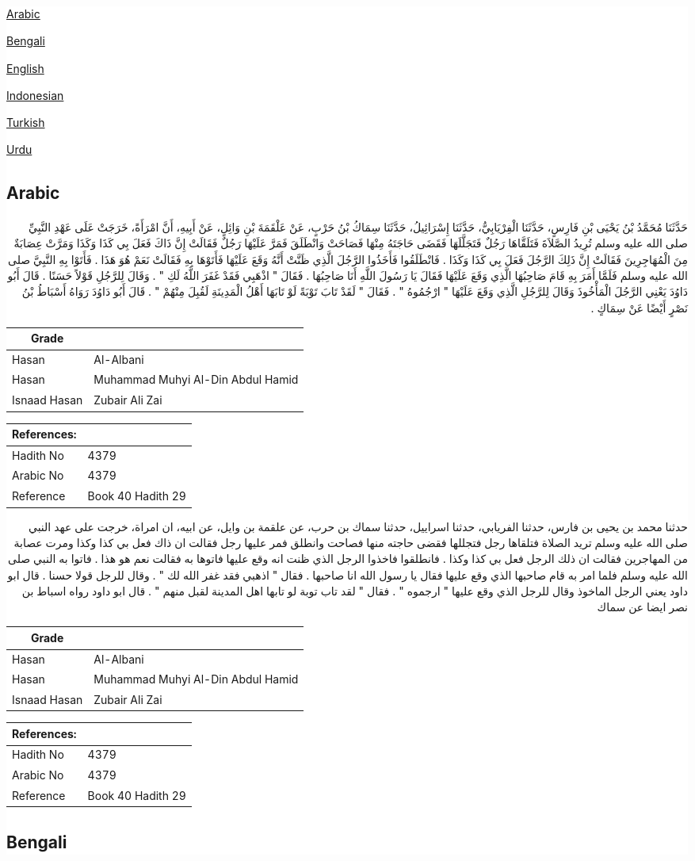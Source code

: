 [Arabic](#arabic)

[Bengali](#bengali)

[English](#english)

[Indonesian](#indonesian)

[Turkish](#turkish)

[Urdu](#urdu)

## Arabic


<div dir="rtl" lang="ar" style={{fontSize:'larger',backgroundColor:'#f8f9fa',padding:20}}>
حَدَّثَنَا مُحَمَّدُ بْنُ يَحْيَى بْنِ فَارِسٍ، حَدَّثَنَا الْفِرْيَابِيُّ، حَدَّثَنَا إِسْرَائِيلُ، حَدَّثَنَا سِمَاكُ بْنُ حَرْبٍ، عَنْ عَلْقَمَةَ بْنِ وَائِلٍ، عَنْ أَبِيهِ، أَنَّ امْرَأَةً، خَرَجَتْ عَلَى عَهْدِ النَّبِيِّ صلى الله عليه وسلم تُرِيدُ الصَّلاَةَ فَتَلَقَّاهَا رَجُلٌ فَتَجَلَّلَهَا فَقَضَى حَاجَتَهُ مِنْهَا فَصَاحَتْ وَانْطَلَقَ فَمَرَّ عَلَيْهَا رَجُلٌ فَقَالَتْ إِنَّ ذَاكَ فَعَلَ بِي كَذَا وَكَذَا وَمَرَّتْ عِصَابَةٌ مِنَ الْمُهَاجِرِينَ فَقَالَتْ إِنَّ ذَلِكَ الرَّجُلَ فَعَلَ بِي كَذَا وَكَذَا ‏.‏ فَانْطَلَقُوا فَأَخَذُوا الرَّجُلَ الَّذِي ظَنَّتْ أَنَّهُ وَقَعَ عَلَيْهَا فَأَتَوْهَا بِهِ فَقَالَتْ نَعَمْ هُوَ هَذَا ‏.‏ فَأَتَوْا بِهِ النَّبِيَّ صلى الله عليه وسلم فَلَمَّا أَمَرَ بِهِ قَامَ صَاحِبُهَا الَّذِي وَقَعَ عَلَيْهَا فَقَالَ يَا رَسُولَ اللَّهِ أَنَا صَاحِبُهَا ‏.‏ فَقَالَ ‏"‏ اذْهَبِي فَقَدْ غَفَرَ اللَّهُ لَكِ ‏"‏ ‏.‏ وَقَالَ لِلرَّجُلِ قَوْلاً حَسَنًا ‏.‏ قَالَ أَبُو دَاوُدَ يَعْنِي الرَّجُلَ الْمَأْخُوذَ وَقَالَ لِلرَّجُلِ الَّذِي وَقَعَ عَلَيْهَا ‏"‏ ارْجُمُوهُ ‏"‏ ‏.‏ فَقَالَ ‏"‏ لَقَدْ تَابَ تَوْبَةً لَوْ تَابَهَا أَهْلُ الْمَدِينَةِ لَقُبِلَ مِنْهُمْ ‏"‏ ‏.‏ قَالَ أَبُو دَاوُدَ رَوَاهُ أَسْبَاطُ بْنُ نَصْرٍ أَيْضًا عَنْ سِمَاكٍ ‏.‏
</div>
<div style={{backgroundColor:'#f8f9fa',padding:20, marginBottom: 10}}><table> <thead> <tr> <th>Grade</th> <th></th> </tr> </thead> <tbody> <tr><td>Hasan</td><td>Al-Albani</td></tr><tr><td>Hasan</td><td>Muhammad Muhyi Al-Din Abdul Hamid</td></tr><tr><td>Isnaad Hasan</td><td>Zubair Ali Zai</td></tr></tbody></table><table> <thead> <tr> <th>References:</th> <th></th> </tr> </thead> <tbody><tr><td>Hadith No</td><td>4379</td></tr><tr><td>Arabic No</td><td>4379</td></tr><tr><td>Reference</td><td>Book 40 Hadith 29</td></tr></tbody></table></div>


<div dir="rtl" lang="ar" style={{fontSize:'larger',backgroundColor:'#f8f9fa',padding:20}}>
حدثنا محمد بن يحيى بن فارس، حدثنا الفريابي، حدثنا اسراييل، حدثنا سماك بن حرب، عن علقمة بن وايل، عن ابيه، ان امراة، خرجت على عهد النبي صلى الله عليه وسلم تريد الصلاة فتلقاها رجل فتجللها فقضى حاجته منها فصاحت وانطلق فمر عليها رجل فقالت ان ذاك فعل بي كذا وكذا ومرت عصابة من المهاجرين فقالت ان ذلك الرجل فعل بي كذا وكذا . فانطلقوا فاخذوا الرجل الذي ظنت انه وقع عليها فاتوها به فقالت نعم هو هذا . فاتوا به النبي صلى الله عليه وسلم فلما امر به قام صاحبها الذي وقع عليها فقال يا رسول الله انا صاحبها . فقال " اذهبي فقد غفر الله لك " . وقال للرجل قولا حسنا . قال ابو داود يعني الرجل الماخوذ وقال للرجل الذي وقع عليها " ارجموه " . فقال " لقد تاب توبة لو تابها اهل المدينة لقبل منهم " . قال ابو داود رواه اسباط بن نصر ايضا عن سماك
</div>
<div style={{backgroundColor:'#f8f9fa',padding:20, marginBottom: 10}}><table> <thead> <tr> <th>Grade</th> <th></th> </tr> </thead> <tbody> <tr><td>Hasan</td><td>Al-Albani</td></tr><tr><td>Hasan</td><td>Muhammad Muhyi Al-Din Abdul Hamid</td></tr><tr><td>Isnaad Hasan</td><td>Zubair Ali Zai</td></tr></tbody></table><table> <thead> <tr> <th>References:</th> <th></th> </tr> </thead> <tbody><tr><td>Hadith No</td><td>4379</td></tr><tr><td>Arabic No</td><td>4379</td></tr><tr><td>Reference</td><td>Book 40 Hadith 29</td></tr></tbody></table></div>

## Bengali

